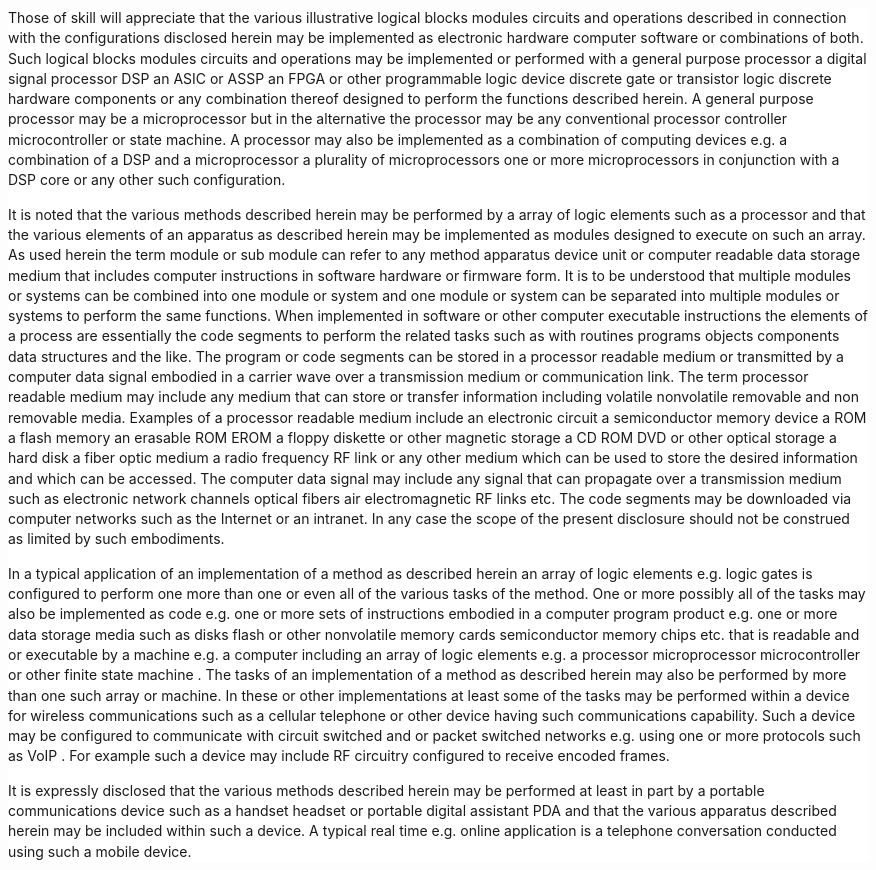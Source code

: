 Those of skill will appreciate that the various illustrative logical blocks modules circuits and operations described in connection with the configurations disclosed herein may be implemented as electronic hardware computer software or combinations of both. Such logical blocks modules circuits and operations may be implemented or performed with a general purpose processor a digital signal processor DSP an ASIC or ASSP an FPGA or other programmable logic device discrete gate or transistor logic discrete hardware components or any combination thereof designed to perform the functions described herein. A general purpose processor may be a microprocessor but in the alternative the processor may be any conventional processor controller microcontroller or state machine. A processor may also be implemented as a combination of computing devices e.g. a combination of a DSP and a microprocessor a plurality of microprocessors one or more microprocessors in conjunction with a DSP core or any other such configuration.

It is noted that the various methods described herein may be performed by a array of logic elements such as a processor and that the various elements of an apparatus as described herein may be implemented as modules designed to execute on such an array. As used herein the term module or sub module can refer to any method apparatus device unit or computer readable data storage medium that includes computer instructions in software hardware or firmware form. It is to be understood that multiple modules or systems can be combined into one module or system and one module or system can be separated into multiple modules or systems to perform the same functions. When implemented in software or other computer executable instructions the elements of a process are essentially the code segments to perform the related tasks such as with routines programs objects components data structures and the like. The program or code segments can be stored in a processor readable medium or transmitted by a computer data signal embodied in a carrier wave over a transmission medium or communication link. The term processor readable medium may include any medium that can store or transfer information including volatile nonvolatile removable and non removable media. Examples of a processor readable medium include an electronic circuit a semiconductor memory device a ROM a flash memory an erasable ROM EROM a floppy diskette or other magnetic storage a CD ROM DVD or other optical storage a hard disk a fiber optic medium a radio frequency RF link or any other medium which can be used to store the desired information and which can be accessed. The computer data signal may include any signal that can propagate over a transmission medium such as electronic network channels optical fibers air electromagnetic RF links etc. The code segments may be downloaded via computer networks such as the Internet or an intranet. In any case the scope of the present disclosure should not be construed as limited by such embodiments.

In a typical application of an implementation of a method as described herein an array of logic elements e.g. logic gates is configured to perform one more than one or even all of the various tasks of the method. One or more possibly all of the tasks may also be implemented as code e.g. one or more sets of instructions embodied in a computer program product e.g. one or more data storage media such as disks flash or other nonvolatile memory cards semiconductor memory chips etc. that is readable and or executable by a machine e.g. a computer including an array of logic elements e.g. a processor microprocessor microcontroller or other finite state machine . The tasks of an implementation of a method as described herein may also be performed by more than one such array or machine. In these or other implementations at least some of the tasks may be performed within a device for wireless communications such as a cellular telephone or other device having such communications capability. Such a device may be configured to communicate with circuit switched and or packet switched networks e.g. using one or more protocols such as VoIP . For example such a device may include RF circuitry configured to receive encoded frames.

It is expressly disclosed that the various methods described herein may be performed at least in part by a portable communications device such as a handset headset or portable digital assistant PDA and that the various apparatus described herein may be included within such a device. A typical real time e.g. online application is a telephone conversation conducted using such a mobile device.
